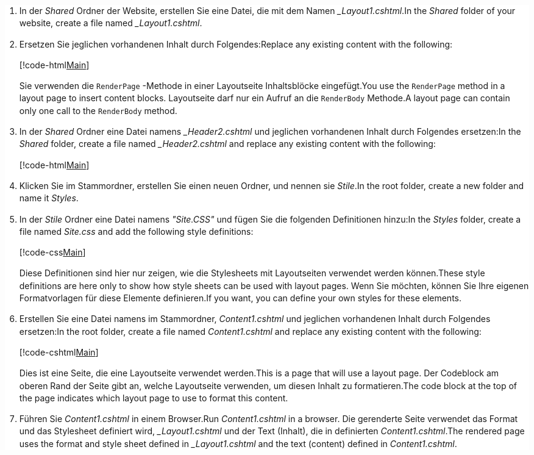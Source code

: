1. <span data-ttu-id="23a8d-172">In der *Shared* Ordner der Website, erstellen Sie eine Datei, die mit dem Namen  *\_Layout1.cshtml*.</span><span class="sxs-lookup"><span data-stu-id="23a8d-172">In the *Shared* folder of your website, create a file named *\_Layout1.cshtml*.</span></span>
2. <span data-ttu-id="23a8d-173">Ersetzen Sie jeglichen vorhandenen Inhalt durch Folgendes:</span><span class="sxs-lookup"><span data-stu-id="23a8d-173">Replace any existing content with the following:</span></span>

    [!code-html[Main](3-creating-a-consistent-look/samples/sample6.html)]

    <span data-ttu-id="23a8d-174">Sie verwenden die `RenderPage` -Methode in einer Layoutseite Inhaltsblöcke eingefügt.</span><span class="sxs-lookup"><span data-stu-id="23a8d-174">You use the `RenderPage` method in a layout page to insert content blocks.</span></span> <span data-ttu-id="23a8d-175">Layoutseite darf nur ein Aufruf an die `RenderBody` Methode.</span><span class="sxs-lookup"><span data-stu-id="23a8d-175">A layout page can contain only one call to the `RenderBody` method.</span></span>
3. <span data-ttu-id="23a8d-176">In der *Shared* Ordner eine Datei namens  *\_Header2.cshtml* und jeglichen vorhandenen Inhalt durch Folgendes ersetzen:</span><span class="sxs-lookup"><span data-stu-id="23a8d-176">In the *Shared* folder, create a file named *\_Header2.cshtml* and replace any existing content with the following:</span></span>

    [!code-html[Main](3-creating-a-consistent-look/samples/sample7.html)]
4. <span data-ttu-id="23a8d-177">Klicken Sie im Stammordner, erstellen Sie einen neuen Ordner, und nennen sie *Stile*.</span><span class="sxs-lookup"><span data-stu-id="23a8d-177">In the root folder, create a new folder and name it *Styles*.</span></span>
5. <span data-ttu-id="23a8d-178">In der *Stile* Ordner eine Datei namens *"Site.CSS"* und fügen Sie die folgenden Definitionen hinzu:</span><span class="sxs-lookup"><span data-stu-id="23a8d-178">In the *Styles* folder, create a file named *Site.css* and add the following style definitions:</span></span>

    [!code-css[Main](3-creating-a-consistent-look/samples/sample8.css)]

    <span data-ttu-id="23a8d-179">Diese Definitionen sind hier nur zeigen, wie die Stylesheets mit Layoutseiten verwendet werden können.</span><span class="sxs-lookup"><span data-stu-id="23a8d-179">These style definitions are here only to show how style sheets can be used with layout pages.</span></span> <span data-ttu-id="23a8d-180">Wenn Sie möchten, können Sie Ihre eigenen Formatvorlagen für diese Elemente definieren.</span><span class="sxs-lookup"><span data-stu-id="23a8d-180">If you want, you can define your own styles for these elements.</span></span>
6. <span data-ttu-id="23a8d-181">Erstellen Sie eine Datei namens im Stammordner, *Content1.cshtml* und jeglichen vorhandenen Inhalt durch Folgendes ersetzen:</span><span class="sxs-lookup"><span data-stu-id="23a8d-181">In the root folder, create a file named *Content1.cshtml* and replace any existing content with the following:</span></span>

    [!code-cshtml[Main](3-creating-a-consistent-look/samples/sample9.cshtml)]

    <span data-ttu-id="23a8d-182">Dies ist eine Seite, die eine Layoutseite verwendet werden.</span><span class="sxs-lookup"><span data-stu-id="23a8d-182">This is a page that will use a layout page.</span></span> <span data-ttu-id="23a8d-183">Der Codeblock am oberen Rand der Seite gibt an, welche Layoutseite verwenden, um diesen Inhalt zu formatieren.</span><span class="sxs-lookup"><span data-stu-id="23a8d-183">The code block at the top of the page indicates which layout page to use to format this content.</span></span>
7. <span data-ttu-id="23a8d-184">Führen Sie *Content1.cshtml* in einem Browser.</span><span class="sxs-lookup"><span data-stu-id="23a8d-184">Run *Content1.cshtml* in a browser.</span></span> <span data-ttu-id="23a8d-185">Die gerenderte Seite verwendet das Format und das Stylesheet definiert wird,  *\_Layout1.cshtml* und der Text (Inhalt), die in definierten *Content1.cshtml*.</span><span class="sxs-lookup"><span data-stu-id="23a8d-185">The rendered page uses the format and style sheet defined in *\_Layout1.cshtml* and the text (content) defined in *Content1.cshtml*.</span></span>
